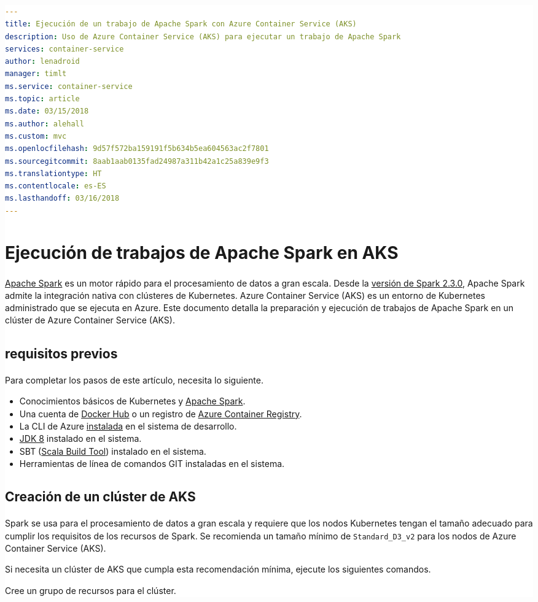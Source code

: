 ```yaml
---
title: Ejecución de un trabajo de Apache Spark con Azure Container Service (AKS)
description: Uso de Azure Container Service (AKS) para ejecutar un trabajo de Apache Spark
services: container-service
author: lenadroid
manager: timlt
ms.service: container-service
ms.topic: article
ms.date: 03/15/2018
ms.author: alehall
ms.custom: mvc
ms.openlocfilehash: 9d57f572ba159191f5b634b5ea604563ac2f7801
ms.sourcegitcommit: 8aab1aab0135fad24987a311b42a1c25a839e9f3
ms.translationtype: HT
ms.contentlocale: es-ES
ms.lasthandoff: 03/16/2018
---
```

# <a name="running-apache-spark-jobs-on-aks"></a>Ejecución de trabajos de Apache Spark en AKS

[Apache Spark][apache-spark] es un motor rápido para el procesamiento de datos a gran escala. Desde la [versión de Spark 2.3.0][spark-latest-release], Apache Spark admite la integración nativa con clústeres de Kubernetes. Azure Container Service (AKS) es un entorno de Kubernetes administrado que se ejecuta en Azure. Este documento detalla la preparación y ejecución de trabajos de Apache Spark en un clúster de Azure Container Service (AKS).

## <a name="prerequisites"></a>requisitos previos

Para completar los pasos de este artículo, necesita lo siguiente.

* Conocimientos básicos de Kubernetes y [Apache Spark][spark-quickstart].
* Una cuenta de [Docker Hub][docker-hub] o un registro de [Azure Container Registry][acr-create].
* La CLI de Azure [instalada][azure-cli] en el sistema de desarrollo.
* [JDK 8][java-install] instalado en el sistema.
* SBT ([Scala Build Tool][sbt-install]) instalado en el sistema.
* Herramientas de línea de comandos GIT instaladas en el sistema.

## <a name="create-an-aks-cluster"></a>Creación de un clúster de AKS

Spark se usa para el procesamiento de datos a gran escala y requiere que los nodos Kubernetes tengan el tamaño adecuado para cumplir los requisitos de los recursos de Spark. Se recomienda un tamaño mínimo de `Standard_D3_v2` para los nodos de Azure Container Service (AKS).
 
Si necesita un clúster de AKS que cumpla esta recomendación mínima, ejecute los siguientes comandos.

Cree un grupo de recursos para el clúster.


[apache-spark]: https://spark.apache.org/
[docker-hub]: https://docs.docker.com/docker-hub/
[java-install]: http://www.oracle.com/technetwork/java/javase/downloads/jdk8-downloads-2133151.html
[sbt-install]: https://www.scala-sbt.org/1.0/docs/Setup.html
[spark-docs]: https://spark.apache.org/docs/latest/running-on-kubernetes.html
[spark-latest-release]: https://spark.apache.org/releases/spark-release-2-3-0.html
[spark-quickstart]: https://spark.apache.org/docs/latest/quick-start.html
[acr-aks]: https://docs.microsoft.com/en-us/azure/container-registry/container-registry-auth-aks
[acr-create]: https://docs.microsoft.com/en-us/azure/container-registry/container-registry-get-started-azure-cli
[aks-quickstart]: https://docs.microsoft.com/en-us/azure/aks/
[azure-cli]: https://docs.microsoft.com/en-us/cli/azure/?view=azure-cli-latest
[storage-account]: https://docs.microsoft.com/en-us/azure/storage/common/storage-azure-cli